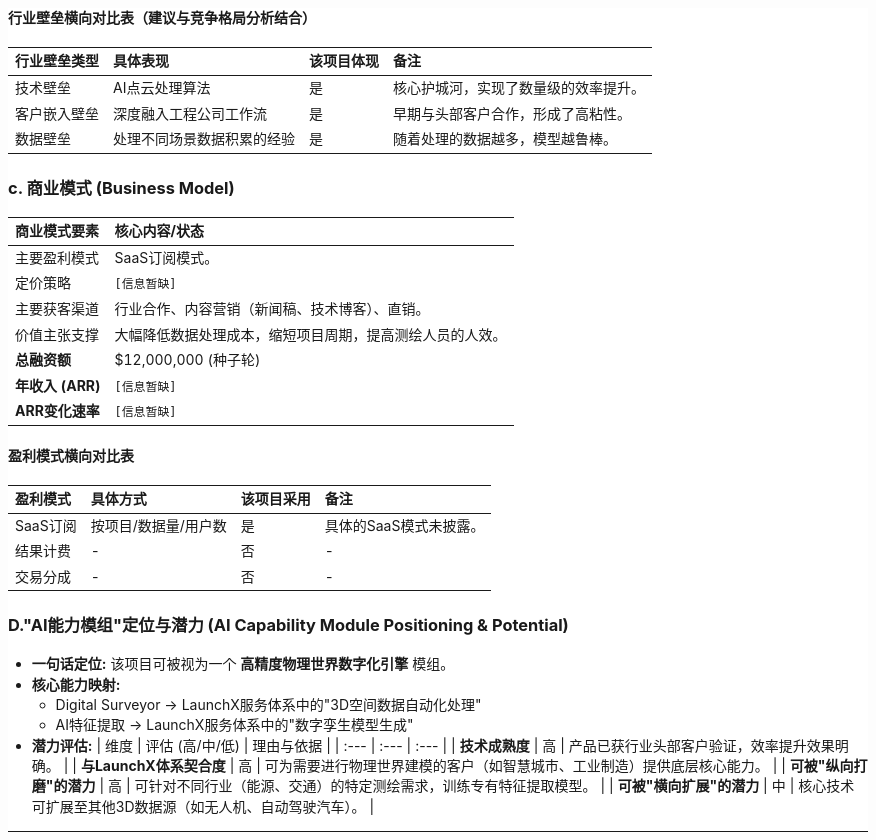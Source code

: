 #### 行业壁垒横向对比表（建议与竞争格局分析结合）
| 行业壁垒类型 | 具体表现 | 该项目体现 | 备注 |
| :--- | :--- | :--- | :--- |
| 技术壁垒 | AI点云处理算法 | 是 | 核心护城河，实现了数量级的效率提升。 |
| 客户嵌入壁垒 | 深度融入工程公司工作流 | 是 | 早期与头部客户合作，形成了高粘性。 |
| 数据壁垒 | 处理不同场景数据积累的经验 | 是 | 随着处理的数据越多，模型越鲁棒。 |

### c. 商业模式 (Business Model)

| 商业模式要素          | 核心内容/状态 |
| :------------------ | :--------------------------------------------------------------- |
| 主要盈利模式          | SaaS订阅模式。 |
| 定价策略              | `[信息暂缺]` |
| 主要获客渠道          | 行业合作、内容营销（新闻稿、技术博客）、直销。 |
| 价值主张支撑          | 大幅降低数据处理成本，缩短项目周期，提高测绘人员的人效。 |
| **总融资额**          | $12,000,000 (种子轮) |
| **年收入 (ARR)**      | `[信息暂缺]` |
| **ARR变化速率**       | `[信息暂缺]` |

#### 盈利模式横向对比表
| 盈利模式 | 具体方式 | 该项目采用 | 备注 |
| :--- | :--- | :--- | :--- |
| SaaS订阅 | 按项目/数据量/用户数 | 是 | 具体的SaaS模式未披露。 |
| 结果计费 | - | 否 | - |
| 交易分成 | - | 否 | - |

### D."AI能力模组"定位与潜力 (AI Capability Module Positioning & Potential)

*   **一句话定位:** 该项目可被视为一个 **高精度物理世界数字化引擎** 模组。
*   **核心能力映射:**
    *   Digital Surveyor -> LaunchX服务体系中的"3D空间数据自动化处理"
    *   AI特征提取 -> LaunchX服务体系中的"数字孪生模型生成"
*   **潜力评估:**
    | 维度 | 评估 (高/中/低) | 理由与依据 |
    | :--- | :--- | :--- |
    | **技术成熟度** | 高 | 产品已获行业头部客户验证，效率提升效果明确。 |
    | **与LaunchX体系契合度** | 高 | 可为需要进行物理世界建模的客户（如智慧城市、工业制造）提供底层核心能力。 |
    | **可被"纵向打磨"的潜力** | 高 | 可针对不同行业（能源、交通）的特定测绘需求，训练专有特征提取模型。 |
    | **可被"横向扩展"的潜力** | 中 | 核心技术可扩展至其他3D数据源（如无人机、自动驾驶汽车）。 |

---
